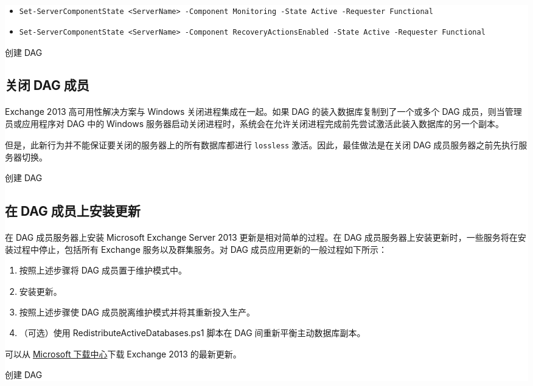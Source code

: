   - `Set-ServerComponentState <ServerName> -Component Monitoring -State Active -Requester Functional`

  - `Set-ServerComponentState <ServerName> -Component RecoveryActionsEnabled -State Active -Requester Functional`

创建 DAG

## 关闭 DAG 成员

Exchange 2013 高可用性解决方案与 Windows 关闭进程集成在一起。如果 DAG 的装入数据库复制到了一个或多个 DAG 成员，则当管理员或应用程序对 DAG 中的 Windows 服务器启动关闭进程时，系统会在允许关闭进程完成前先尝试激活此装入数据库的另一个副本。

但是，此新行为并不能保证要关闭的服务器上的所有数据库都进行 `lossless` 激活。因此，最佳做法是在关闭 DAG 成员服务器之前先执行服务器切换。

创建 DAG

## 在 DAG 成员上安装更新

在 DAG 成员服务器上安装 Microsoft Exchange Server 2013 更新是相对简单的过程。在 DAG 成员服务器上安装更新时，一些服务将在安装过程中停止，包括所有 Exchange 服务以及群集服务。对 DAG 成员应用更新的一般过程如下所示：

1.  按照上述步骤将 DAG 成员置于维护模式中。

2.  安装更新。

3.  按照上述步骤使 DAG 成员脱离维护模式并将其重新投入生产。

4.  （可选）使用 RedistributeActiveDatabases.ps1 脚本在 DAG 间重新平衡主动数据库副本。

可以从 [Microsoft 下载中心](http://www.microsoft.com/downloads)下载 Exchange 2013 的最新更新。

创建 DAG

